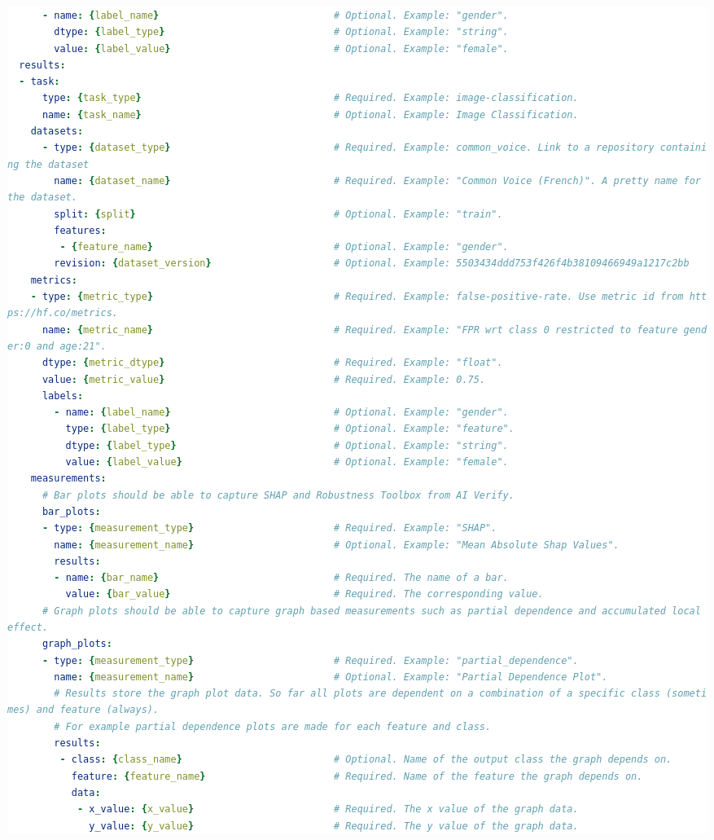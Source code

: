 ```yaml
      - name: {label_name}                              # Optional. Example: "gender".
        dtype: {label_type}                             # Optional. Example: "string".
        value: {label_value}                            # Optional. Example: "female".
  results:
  - task:
      type: {task_type}                                 # Required. Example: image-classification.
      name: {task_name}                                 # Optional. Example: Image Classification.
    datasets:
      - type: {dataset_type}                            # Required. Example: common_voice. Link to a repository containing the dataset
        name: {dataset_name}                            # Required. Example: "Common Voice (French)". A pretty name for the dataset.
        split: {split}                                  # Optional. Example: "train".
        features:
         - {feature_name}                               # Optional. Example: "gender".
        revision: {dataset_version}                     # Optional. Example: 5503434ddd753f426f4b38109466949a1217c2bb
    metrics:
    - type: {metric_type}                               # Required. Example: false-positive-rate. Use metric id from https://hf.co/metrics.
      name: {metric_name}                               # Required. Example: "FPR wrt class 0 restricted to feature gender:0 and age:21".
      dtype: {metric_dtype}                             # Required. Example: "float".
      value: {metric_value}                             # Required. Example: 0.75.
      labels:
        - name: {label_name}                            # Optional. Example: "gender".
          type: {label_type}                            # Optional. Example: "feature".
          dtype: {label_type}                           # Optional. Example: "string".
          value: {label_value}                          # Optional. Example: "female".
    measurements:
      # Bar plots should be able to capture SHAP and Robustness Toolbox from AI Verify.
      bar_plots:
      - type: {measurement_type}                        # Required. Example: "SHAP".
        name: {measurement_name}                        # Optional. Example: "Mean Absolute Shap Values".
        results:
        - name: {bar_name}                              # Required. The name of a bar.
          value: {bar_value}                            # Required. The corresponding value.
      # Graph plots should be able to capture graph based measurements such as partial dependence and accumulated local effect.
      graph_plots:
      - type: {measurement_type}                        # Required. Example: "partial_dependence".
        name: {measurement_name}                        # Optional. Example: "Partial Dependence Plot".
        # Results store the graph plot data. So far all plots are dependent on a combination of a specific class (sometimes) and feature (always).
        # For example partial dependence plots are made for each feature and class.
        results:
         - class: {class_name}                          # Optional. Name of the output class the graph depends on.
           feature: {feature_name}                      # Required. Name of the feature the graph depends on.
           data:
            - x_value: {x_value}                        # Required. The x value of the graph data.
              y_value: {y_value}                        # Required. The y value of the graph data.

```
